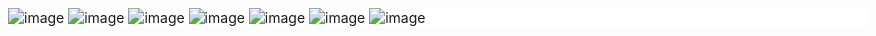 <img width="990" alt="image" src="https://github.com/user-attachments/assets/77825e97-27e8-4898-a485-50a87337f19c" />

<img width="1003" alt="image" src="https://github.com/user-attachments/assets/c541495f-2cd9-4d28-ab81-07ef24b2646a" />

<img width="961" alt="image" src="https://github.com/user-attachments/assets/c9bf398d-ddcc-4109-89e0-3a7f8a9bd089" />

<img width="961" alt="image" src="https://github.com/user-attachments/assets/3481a2f5-94a4-4989-b0bf-75c6c3023c2e" />

<img width="963" alt="image" src="https://github.com/user-attachments/assets/07fb6412-c791-4055-8f9e-5fff3f2d72c8" />

<img width="942" alt="image" src="https://github.com/user-attachments/assets/b1a851c1-d319-45e0-9e14-bc6da1ec3bfe" />

<img width="937" alt="image" src="https://github.com/user-attachments/assets/73e27fd0-a2cf-4746-a6c5-e4bf162e15cc" />
